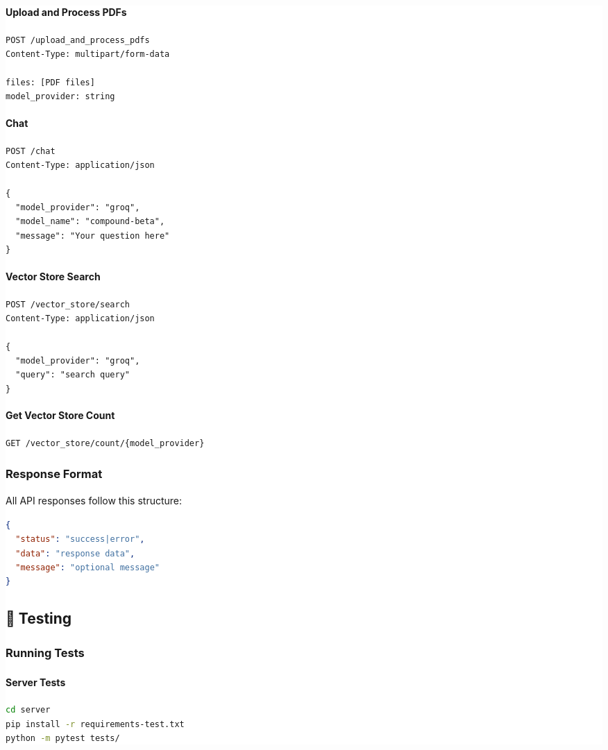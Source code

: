 #### Upload and Process PDFs
```http
POST /upload_and_process_pdfs
Content-Type: multipart/form-data

files: [PDF files]
model_provider: string
```

#### Chat
```http
POST /chat
Content-Type: application/json

{
  "model_provider": "groq",
  "model_name": "compound-beta",
  "message": "Your question here"
}
```

#### Vector Store Search
```http
POST /vector_store/search
Content-Type: application/json

{
  "model_provider": "groq",
  "query": "search query"
}
```

#### Get Vector Store Count
```http
GET /vector_store/count/{model_provider}
```

### Response Format
All API responses follow this structure:
```json
{
  "status": "success|error",
  "data": "response data",
  "message": "optional message"
}
```

## 🧪 Testing

### Running Tests

#### Server Tests
```bash
cd server
pip install -r requirements-test.txt
python -m pytest tests/
```
